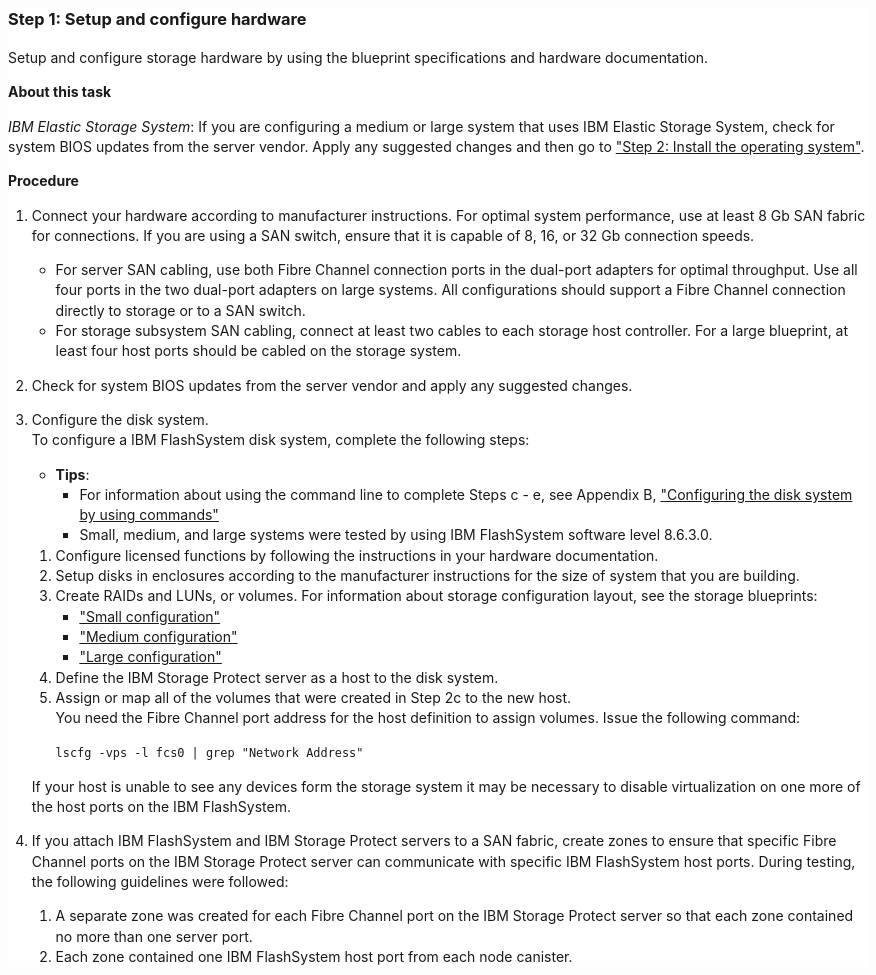 ### Step 1: Setup and configure hardware

Setup and configure storage hardware by using the blueprint specifications and hardware documentation.

**About this task**

_IBM Elastic Storage System_: If you are configuring a medium or large system that uses IBM Elastic Storage System, check for system BIOS updates from the server vendor. Apply any suggested changes and then go to ["Step 2: Install the operating system"](#step-2-install-the-operating-system).

**Procedure**

1. Connect your hardware according to manufacturer instructions. For optimal system performance, use at least 8 Gb SAN fabric for connections. If you are using a SAN switch, ensure that it is capable of 8, 16, or 32 Gb connection speeds.
   * For server SAN cabling, use both Fibre Channel connection ports in the dual-port adapters for optimal throughput. Use all four ports in the two dual-port adapters on large systems. All configurations should support a Fibre Channel connection directly to storage or to a SAN switch.
   * For storage subsystem SAN cabling, connect at least two cables to each storage host controller. For a large blueprint, at least four host ports should be cabled on the storage system.
1. Check for system BIOS updates from the server vendor and apply any suggested changes.
1. Configure the disk system.  </br>To configure a IBM FlashSystem disk system, complete the following steps:
   * **Tips**:
     * For information about using the command line to complete Steps c - e, see Appendix B, ["Configuring the disk system by using commands"](#appendix-b-configuring-the-disk-system-by-using-commands)
     * Small, medium, and large systems were tested by using IBM FlashSystem software level 8.6.3.0.
   1. Configure licensed functions by following the instructions in your hardware documentation.
   1. Setup disks in enclosures according to the manufacturer instructions for the size of system that you are building.
   1. Create RAIDs and LUNs, or volumes. For information about storage configuration layout, see the storage blueprints:
      - ["Small configuration"](#31-small-configuration)
      - ["Medium configuration"](#32-medium-configuration)
      - ["Large configuration"](#33-large-configuration)
   1. Define the IBM Storage Protect server as a host to the disk system.
   1. Assign or map all of the volumes that were created in Step 2c to the new host. </br>
      You need the Fibre Channel port address for the host definition to assign volumes. Issue the following command:
      ```
      lscfg -vps -l fcs0 | grep "Network Address"
      ```
      
   If your host is unable to see any devices form the storage system it may be necessary to disable virtualization on one more of the host ports on the IBM FlashSystem.
1. If you attach IBM FlashSystem and IBM Storage Protect servers to a SAN fabric, create zones to ensure that specific Fibre Channel ports on the IBM Storage Protect server can communicate with specific IBM FlashSystem host ports. During testing, the following guidelines were followed:
   1. A separate zone was created for each Fibre Channel port on the IBM Storage Protect server so that each zone contained no more than one server port.
   1. Each zone contained one IBM FlashSystem host port from each node canister. 
    